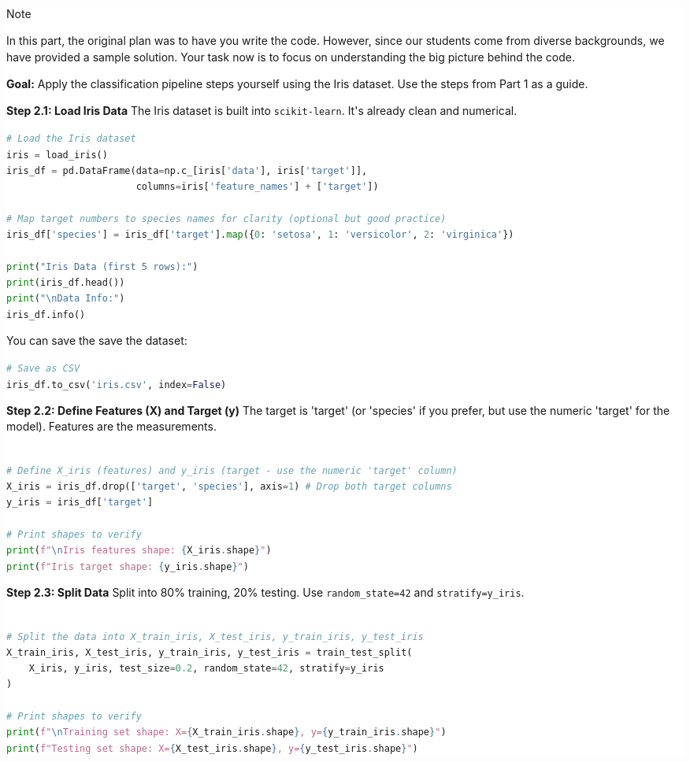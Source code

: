 

> [!NOTE]  
> In this part, the original plan was to have you write the code. However, since our students come from diverse backgrounds, we have provided a sample solution. Your task now is to focus on understanding the big picture behind the code.


**Goal:** Apply the classification pipeline steps yourself using the Iris dataset. Use the steps from Part 1 as a guide.

**Step 2.1: Load Iris Data**
The Iris dataset is built into `scikit-learn`. It's already clean and numerical.

```python
# Load the Iris dataset
iris = load_iris()
iris_df = pd.DataFrame(data=np.c_[iris['data'], iris['target']],
                       columns=iris['feature_names'] + ['target'])

# Map target numbers to species names for clarity (optional but good practice)
iris_df['species'] = iris_df['target'].map({0: 'setosa', 1: 'versicolor', 2: 'virginica'})

print("Iris Data (first 5 rows):")
print(iris_df.head())
print("\nData Info:")
iris_df.info()
```

You can save the save the dataset:
```python
# Save as CSV
iris_df.to_csv('iris.csv', index=False)
```

**Step 2.2: Define Features (X) and Target (y)**
The target is 'target' (or 'species' if you prefer, but use the numeric 'target' for the model). Features are the measurements.

```python

# Define X_iris (features) and y_iris (target - use the numeric 'target' column)
X_iris = iris_df.drop(['target', 'species'], axis=1) # Drop both target columns
y_iris = iris_df['target']

# Print shapes to verify
print(f"\nIris features shape: {X_iris.shape}")
print(f"Iris target shape: {y_iris.shape}")
```

**Step 2.3: Split Data**
Split into 80% training, 20% testing. Use `random_state=42` and `stratify=y_iris`.

```python

# Split the data into X_train_iris, X_test_iris, y_train_iris, y_test_iris
X_train_iris, X_test_iris, y_train_iris, y_test_iris = train_test_split(
    X_iris, y_iris, test_size=0.2, random_state=42, stratify=y_iris
)

# Print shapes to verify
print(f"\nTraining set shape: X={X_train_iris.shape}, y={y_train_iris.shape}")
print(f"Testing set shape: X={X_test_iris.shape}, y={y_test_iris.shape}")
```
